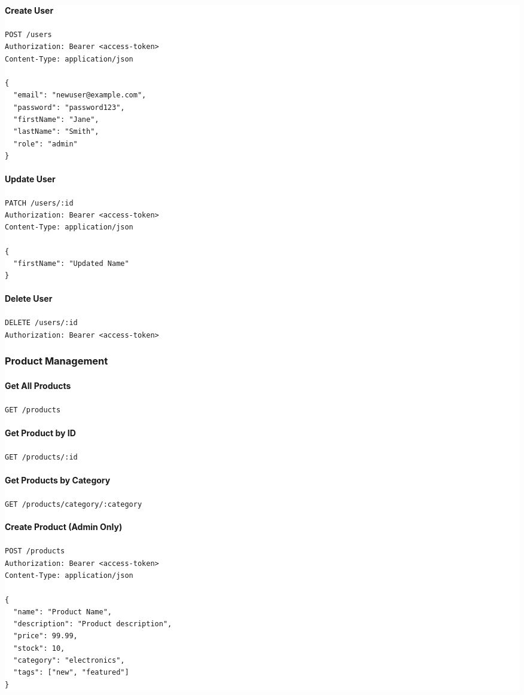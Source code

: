 #### Create User
```http
POST /users
Authorization: Bearer <access-token>
Content-Type: application/json

{
  "email": "newuser@example.com",
  "password": "password123",
  "firstName": "Jane",
  "lastName": "Smith",
  "role": "admin"
}
```

#### Update User
```http
PATCH /users/:id
Authorization: Bearer <access-token>
Content-Type: application/json

{
  "firstName": "Updated Name"
}
```

#### Delete User
```http
DELETE /users/:id
Authorization: Bearer <access-token>
```

### Product Management

#### Get All Products
```http
GET /products
```

#### Get Product by ID
```http
GET /products/:id
```

#### Get Products by Category
```http
GET /products/category/:category
```

#### Create Product (Admin Only)
```http
POST /products
Authorization: Bearer <access-token>
Content-Type: application/json

{
  "name": "Product Name",
  "description": "Product description",
  "price": 99.99,
  "stock": 10,
  "category": "electronics",
  "tags": ["new", "featured"]
}
```


[circleci-image]: https://img.shields.io/circleci/build/github/nestjs/nest/master?token=abc123def456
[circleci-url]: https://circleci.com/gh/nestjs/nest